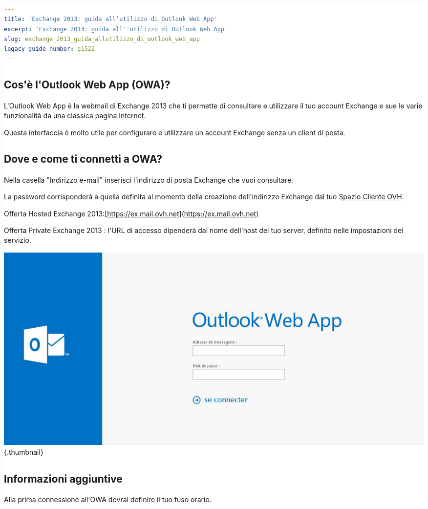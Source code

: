 ```yaml
---
title: 'Exchange 2013: guida all’utilizzo di Outlook Web App'
excerpt: 'Exchange 2013: guida all''utilizzo di Outlook Web App'
slug: exchange_2013_guida_allutilizzo_di_outlook_web_app
legacy_guide_number: g1522
---
```



## Cos'è l'Outlook Web App (OWA)?
L'Outlook Web App è la webmail di Exchange 2013 che ti permette di consultare e utilizzare il tuo account Exchange e sue le varie funzionalità da una classica pagina Internet.

Questa interfaccia è molto utile per configurare e utilizzare un account Exchange senza un client di posta.


## Dove e come ti connetti a OWA?
Nella casella "Indirizzo e-mail" inserisci l'indirizzo di posta Exchange che vuoi consultare.

La password corrisponderà a quella definita al momento della creazione dell'indirizzo Exchange dal tuo [Spazio Cliente OVH](https://www.ovh.com/manager/web/login.html).

Offerta Hosted Exchange 2013:[https://ex.mail.ovh.net](https://ex.mail.ovh.net)

Offerta Private Exchange 2013 : l'URL di accesso dipenderà dal nome dell'host del tuo server, definito nelle impostazioni del servizio.

![](images/img_2068.jpg){.thumbnail}

## Informazioni aggiuntive
Alla prima connessione all'OWA dovrai definire il tuo fuso orario.
